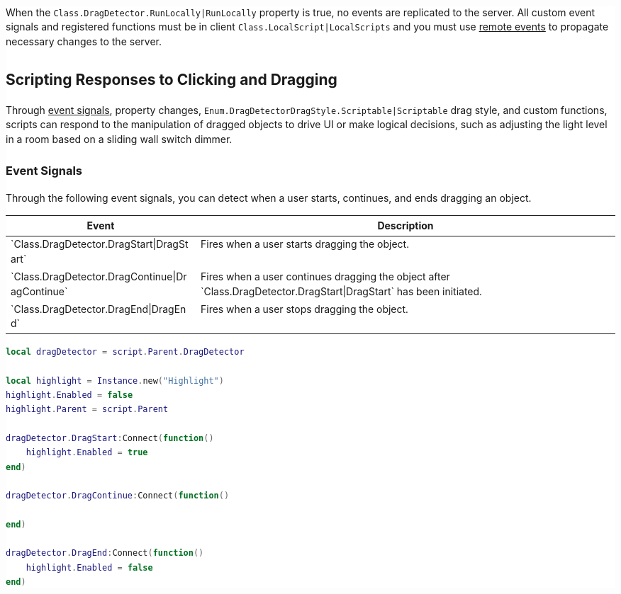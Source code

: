 When the `Class.DragDetector.RunLocally|RunLocally` property is true, no events are replicated to the server. All custom event signals and registered functions must be in client `Class.LocalScript|LocalScripts` and you must use [remote events](../scripting/events/remote.md) to propagate necessary changes to the server.

## Scripting Responses to Clicking and Dragging

Through [event signals](#event-signals), property changes, `Enum.DragDetectorDragStyle.Scriptable|Scriptable` drag style, and custom functions, scripts can respond to the manipulation of dragged objects to drive UI or make logical decisions, such as adjusting the light level in a room based on a sliding wall switch dimmer.

### Event Signals

Through the following event signals, you can detect when a user starts, continues, and ends dragging an object.

<table>
<thead>
  <tr>
    <th>Event</th>
    <th>Description</th>
  </tr>
</thead>
<tbody>
  <tr>
    <td>`Class.DragDetector.DragStart|DragStart`</td>
    <td>Fires when a user starts dragging the object.</td>
  </tr>
  <tr>
    <td>`Class.DragDetector.DragContinue|DragContinue`</td>
    <td>Fires when a user continues dragging the object after `Class.DragDetector.DragStart|DragStart` has been initiated.</td>
  </tr>
	<tr>
    <td>`Class.DragDetector.DragEnd|DragEnd`</td>
    <td>Fires when a user stops dragging the object.</td>
  </tr>
</tbody>
</table>

```lua title='DragDetector - Event Signals' highlight='7,9,11,13,15,17'
local dragDetector = script.Parent.DragDetector

local highlight = Instance.new("Highlight")
highlight.Enabled = false
highlight.Parent = script.Parent

dragDetector.DragStart:Connect(function()
	highlight.Enabled = true
end)

dragDetector.DragContinue:Connect(function()

end)

dragDetector.DragEnd:Connect(function()
	highlight.Enabled = false
end)
```
